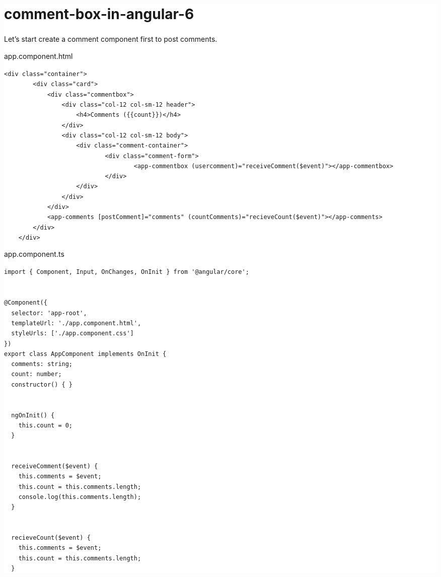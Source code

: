 # comment-box-in-angular-6

Let’s start create a comment component first to post comments.

app.component.html

    <div class="container">
            <div class="card">
                <div class="commentbox">
                    <div class="col-12 col-sm-12 header">
                        <h4>Comments ({{count}})</h4>
                    </div>
                    <div class="col-12 col-sm-12 body">
                        <div class="comment-container">
                                <div class="comment-form">
                                        <app-commentbox (usercomment)="receiveComment($event)"></app-commentbox>
                                </div>
                        </div>
                    </div>
                </div>
                <app-comments [postComment]="comments" (countComments)="recieveCount($event)"></app-comments>
            </div>
        </div>
    
app.component.ts

    import { Component, Input, OnChanges, OnInit } from '@angular/core';


    @Component({
      selector: 'app-root',
      templateUrl: './app.component.html',
      styleUrls: ['./app.component.css']
    })
    export class AppComponent implements OnInit {
      comments: string;
      count: number;
      constructor() { }


      ngOnInit() {
        this.count = 0;
      }


      receiveComment($event) {
        this.comments = $event;
        this.count = this.comments.length;
        console.log(this.comments.length);
      }


      recieveCount($event) {
        this.comments = $event;
        this.count = this.comments.length;
      }
